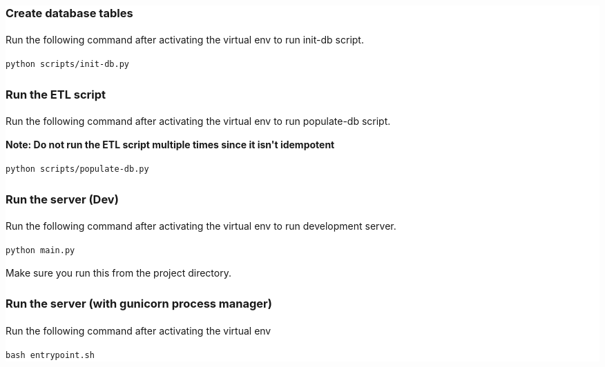 ### Create database tables
Run the following command after activating the virtual env to run init-db script.

`python scripts/init-db.py`

### Run the ETL script
Run the following command after activating the virtual env to run populate-db script.

**Note: Do not run the ETL script multiple times since it isn't idempotent**

`python scripts/populate-db.py`

### Run the server (Dev)
Run the following command after activating the virtual env to run development server.

`python main.py`

Make sure you run this from the project directory.

### Run the server (with gunicorn process manager)
Run the following command after activating the virtual env

`bash entrypoint.sh`
